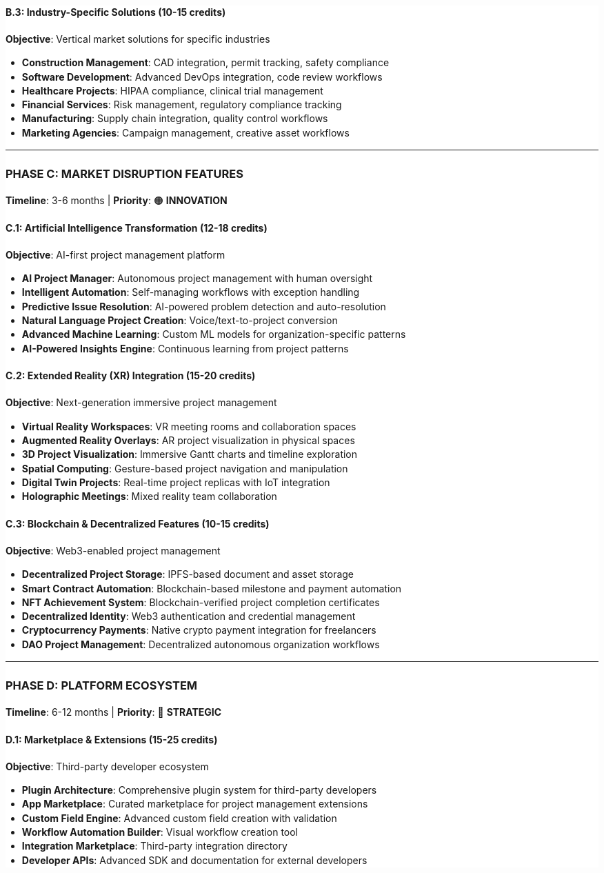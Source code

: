 #### **B.3: Industry-Specific Solutions** (10-15 credits)
**Objective**: Vertical market solutions for specific industries
- **Construction Management**: CAD integration, permit tracking, safety compliance
- **Software Development**: Advanced DevOps integration, code review workflows
- **Healthcare Projects**: HIPAA compliance, clinical trial management
- **Financial Services**: Risk management, regulatory compliance tracking
- **Manufacturing**: Supply chain integration, quality control workflows
- **Marketing Agencies**: Campaign management, creative asset workflows

---

### **PHASE C: MARKET DISRUPTION FEATURES**
**Timeline**: 3-6 months | **Priority**: 🟠 **INNOVATION**

#### **C.1: Artificial Intelligence Transformation** (12-18 credits)
**Objective**: AI-first project management platform
- **AI Project Manager**: Autonomous project management with human oversight
- **Intelligent Automation**: Self-managing workflows with exception handling
- **Predictive Issue Resolution**: AI-powered problem detection and auto-resolution
- **Natural Language Project Creation**: Voice/text-to-project conversion
- **Advanced Machine Learning**: Custom ML models for organization-specific patterns
- **AI-Powered Insights Engine**: Continuous learning from project patterns

#### **C.2: Extended Reality (XR) Integration** (15-20 credits)
**Objective**: Next-generation immersive project management
- **Virtual Reality Workspaces**: VR meeting rooms and collaboration spaces
- **Augmented Reality Overlays**: AR project visualization in physical spaces
- **3D Project Visualization**: Immersive Gantt charts and timeline exploration
- **Spatial Computing**: Gesture-based project navigation and manipulation
- **Digital Twin Projects**: Real-time project replicas with IoT integration
- **Holographic Meetings**: Mixed reality team collaboration

#### **C.3: Blockchain & Decentralized Features** (10-15 credits)
**Objective**: Web3-enabled project management
- **Decentralized Project Storage**: IPFS-based document and asset storage
- **Smart Contract Automation**: Blockchain-based milestone and payment automation
- **NFT Achievement System**: Blockchain-verified project completion certificates
- **Decentralized Identity**: Web3 authentication and credential management
- **Cryptocurrency Payments**: Native crypto payment integration for freelancers
- **DAO Project Management**: Decentralized autonomous organization workflows

---

### **PHASE D: PLATFORM ECOSYSTEM**
**Timeline**: 6-12 months | **Priority**: 🔵 **STRATEGIC**

#### **D.1: Marketplace & Extensions** (15-25 credits)
**Objective**: Third-party developer ecosystem
- **Plugin Architecture**: Comprehensive plugin system for third-party developers
- **App Marketplace**: Curated marketplace for project management extensions
- **Custom Field Engine**: Advanced custom field creation with validation
- **Workflow Automation Builder**: Visual workflow creation tool
- **Integration Marketplace**: Third-party integration directory
- **Developer APIs**: Advanced SDK and documentation for external developers
